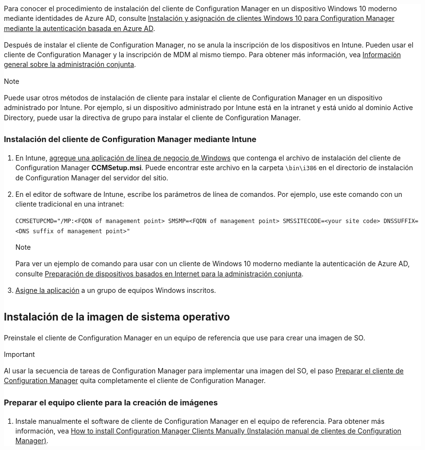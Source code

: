 Para conocer el procedimiento de instalación del cliente de Configuration Manager en un dispositivo Windows 10 moderno mediante identidades de Azure AD, consulte [Instalación y asignación de clientes Windows 10 para Configuration Manager mediante la autenticación basada en Azure AD](deploy-clients-cmg-azure.md).

Después de instalar el cliente de Configuration Manager, no se anula la inscripción de los dispositivos en Intune. Pueden usar el cliente de Configuration Manager y la inscripción de MDM al mismo tiempo. Para obtener más información, vea [Información general sobre la administración conjunta](../../../comanage/overview.md).  

> [!Note]
> Puede usar otros métodos de instalación de cliente para instalar el cliente de Configuration Manager en un dispositivo administrado por Intune. Por ejemplo, si un dispositivo administrado por Intune está en la intranet y está unido al dominio Active Directory, puede usar la directiva de grupo para instalar el cliente de Configuration Manager.

### <a name="install-the-configuration-manager-client-by-using-intune"></a>Instalación del cliente de Configuration Manager mediante Intune

1. En Intune, [agregue una aplicación de línea de negocio de Windows](https://docs.microsoft.com/mem/intune/apps/lob-apps-windows) que contenga el archivo de instalación del cliente de Configuration Manager **CCMSetup.msi**. Puede encontrar este archivo en la carpeta `\bin\i386` en el directorio de instalación de Configuration Manager del servidor del sitio.  

2. En el editor de software de Intune, escribe los parámetros de línea de comandos. Por ejemplo, use este comando con un cliente tradicional en una intranet:  

    `CCMSETUPCMD="/MP:<FQDN of management point> SMSMP=<FQDN of management point> SMSSITECODE=<your site code> DNSSUFFIX=<DNS suffix of management point>"`  

    > [!NOTE]  
    > Para ver un ejemplo de comando para usar con un cliente de Windows 10 moderno mediante la autenticación de Azure AD, consulte [Preparación de dispositivos basados en Internet para la administración conjunta](../../../comanage/how-to-prepare-Win10.md#install-the-configuration-manager-client).  

3. [Asigne la aplicación](../../../../intune/apps/apps-deploy.md) a un grupo de equipos Windows inscritos.  

## <a name="os-image-installation"></a><a name="BKMK_ClientImage"></a> Instalación de la imagen de sistema operativo

Preinstale el cliente de Configuration Manager en un equipo de referencia que use para crear una imagen de SO.

> [!IMPORTANT]  
> Al usar la secuencia de tareas de Configuration Manager para implementar una imagen del SO, el paso [Preparar el cliente de Configuration Manager](../../../osd/understand/task-sequence-steps.md#BKMK_PrepareConfigMgrClientforCapture) quita completamente el cliente de Configuration Manager.  

### <a name="prepare-the-client-computer-for-imaging"></a>Preparar el equipo cliente para la creación de imágenes  

1. Instale manualmente el software de cliente de Configuration Manager en el equipo de referencia. Para obtener más información, vea [How to install Configuration Manager Clients Manually (Instalación manual de clientes de Configuration Manager)](#BKMK_Manual).  
